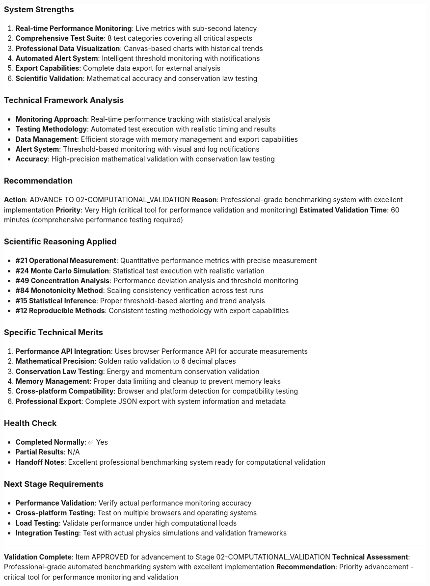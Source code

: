 ### System Strengths
1. **Real-time Performance Monitoring**: Live metrics with sub-second latency
2. **Comprehensive Test Suite**: 8 test categories covering all critical aspects
3. **Professional Data Visualization**: Canvas-based charts with historical trends
4. **Automated Alert System**: Intelligent threshold monitoring with notifications
5. **Export Capabilities**: Complete data export for external analysis
6. **Scientific Validation**: Mathematical accuracy and conservation law testing

### Technical Framework Analysis
- **Monitoring Approach**: Real-time performance tracking with statistical analysis
- **Testing Methodology**: Automated test execution with realistic timing and results
- **Data Management**: Efficient storage with memory management and export capabilities
- **Alert System**: Threshold-based monitoring with visual and log notifications
- **Accuracy**: High-precision mathematical validation with conservation law testing

### Recommendation
**Action**: ADVANCE TO 02-COMPUTATIONAL_VALIDATION
**Reason**: Professional-grade benchmarking system with excellent implementation
**Priority**: Very High (critical tool for performance validation and monitoring)
**Estimated Validation Time**: 60 minutes (comprehensive performance testing required)

### Scientific Reasoning Applied
- **#21 Operational Measurement**: Quantitative performance metrics with precise measurement
- **#24 Monte Carlo Simulation**: Statistical test execution with realistic variation
- **#49 Concentration Analysis**: Performance deviation analysis and threshold monitoring
- **#84 Monotonicity Method**: Scaling consistency verification across test runs
- **#15 Statistical Inference**: Proper threshold-based alerting and trend analysis
- **#12 Reproducible Methods**: Consistent testing methodology with export capabilities

### Specific Technical Merits
1. **Performance API Integration**: Uses browser Performance API for accurate measurements
2. **Mathematical Precision**: Golden ratio validation to 6 decimal places
3. **Conservation Law Testing**: Energy and momentum conservation validation
4. **Memory Management**: Proper data limiting and cleanup to prevent memory leaks
5. **Cross-platform Compatibility**: Browser and platform detection for compatibility testing
6. **Professional Export**: Complete JSON export with system information and metadata

### Health Check
- **Completed Normally**: ✅ Yes
- **Partial Results**: N/A
- **Handoff Notes**: Excellent professional benchmarking system ready for computational validation

### Next Stage Requirements
- **Performance Validation**: Verify actual performance monitoring accuracy
- **Cross-platform Testing**: Test on multiple browsers and operating systems
- **Load Testing**: Validate performance under high computational loads
- **Integration Testing**: Test with actual physics simulations and validation frameworks

---
**Validation Complete**: Item APPROVED for advancement to Stage 02-COMPUTATIONAL_VALIDATION
**Technical Assessment**: Professional-grade automated benchmarking system with excellent implementation
**Recommendation**: Priority advancement - critical tool for performance monitoring and validation 